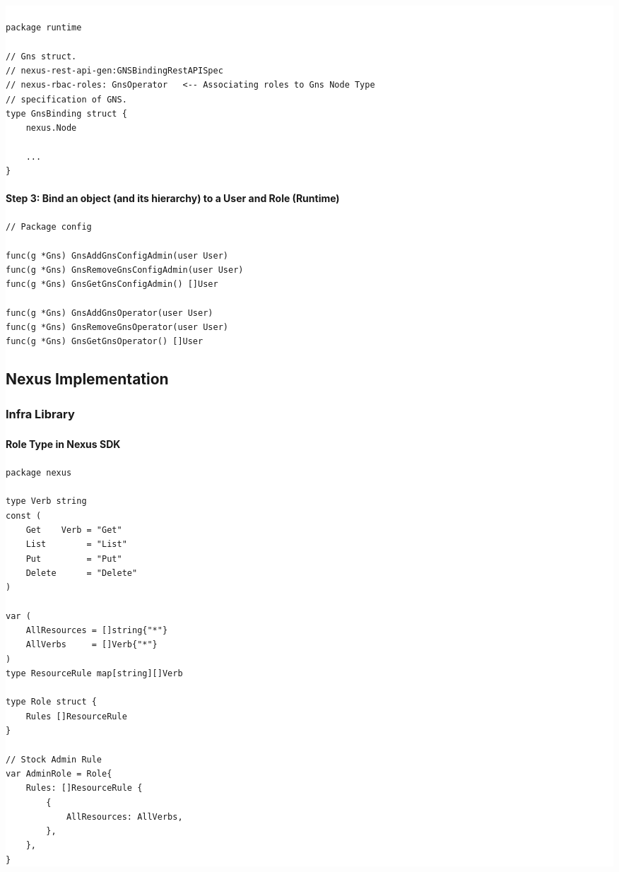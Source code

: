 ```

package runtime

// Gns struct.
// nexus-rest-api-gen:GNSBindingRestAPISpec
// nexus-rbac-roles: GnsOperator   <-- Associating roles to Gns Node Type
// specification of GNS.
type GnsBinding struct {
	nexus.Node

	...
}
```

#### Step 3: Bind an object (and its hierarchy) to a User and Role (Runtime)

```
// Package config

func(g *Gns) GnsAddGnsConfigAdmin(user User)
func(g *Gns) GnsRemoveGnsConfigAdmin(user User)
func(g *Gns) GnsGetGnsConfigAdmin() []User

func(g *Gns) GnsAddGnsOperator(user User)
func(g *Gns) GnsRemoveGnsOperator(user User)
func(g *Gns) GnsGetGnsOperator() []User
```

## Nexus Implementation

### Infra Library
#### Role Type in Nexus SDK
```
package nexus

type Verb string
const (
	Get    Verb = "Get"
	List        = "List"
	Put         = "Put"
	Delete      = "Delete"
)

var (
	AllResources = []string{"*"}
	AllVerbs     = []Verb{"*"}
)
type ResourceRule map[string][]Verb

type Role struct {
	Rules []ResourceRule
}

// Stock Admin Rule
var AdminRole = Role{
	Rules: []ResourceRule {
		{
			AllResources: AllVerbs,
		},
	},
}

```